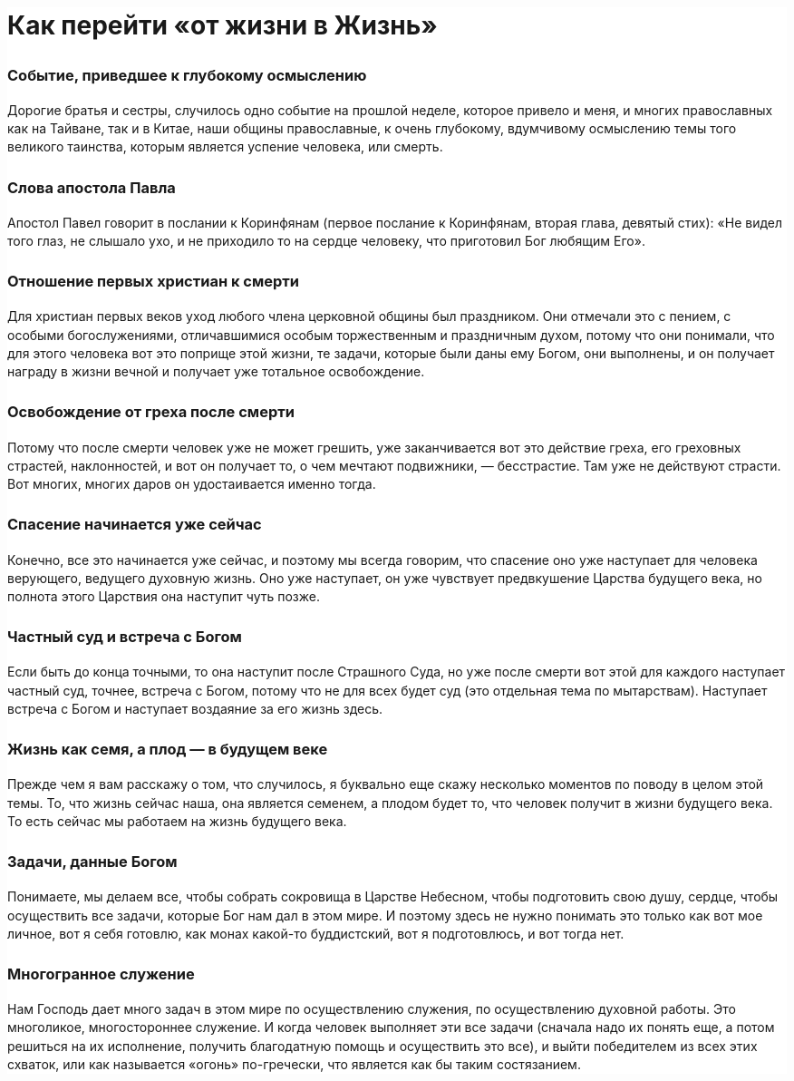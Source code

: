 # Как перейти «от жизни в Жизнь»

### Событие, приведшее к глубокому осмыслению  
Дорогие братья и сестры, случилось одно событие на прошлой неделе, которое привело и меня, и многих православных как на Тайване, так и в Китае, наши общины православные, к очень глубокому, вдумчивому осмыслению темы того великого таинства, которым является успение человека, или смерть.  

### Слова апостола Павла  
Апостол Павел говорит в послании к Коринфянам (первое послание к Коринфянам, вторая глава, девятый стих): «Не видел того глаз, не слышало ухо, и не приходило то на сердце человеку, что приготовил Бог любящим Его».  

### Отношение первых христиан к смерти  
Для христиан первых веков уход любого члена церковной общины был праздником. Они отмечали это с пением, с особыми богослужениями, отличавшимися особым торжественным и праздничным духом, потому что они понимали, что для этого человека вот это поприще этой жизни, те задачи, которые были даны ему Богом, они выполнены, и он получает награду в жизни вечной и получает уже тотальное освобождение.  

### Освобождение от греха после смерти  
Потому что после смерти человек уже не может грешить, уже заканчивается вот это действие греха, его греховных страстей, наклонностей, и вот он получает то, о чем мечтают подвижники, — бесстрастие. Там уже не действуют страсти. Вот многих, многих даров он удостаивается именно тогда.  

### Спасение начинается уже сейчас  
Конечно, все это начинается уже сейчас, и поэтому мы всегда говорим, что спасение оно уже наступает для человека верующего, ведущего духовную жизнь. Оно уже наступает, он уже чувствует предвкушение Царства будущего века, но полнота этого Царствия она наступит чуть позже.  

### Частный суд и встреча с Богом  
Если быть до конца точными, то она наступит после Страшного Суда, но уже после смерти вот этой для каждого наступает частный суд, точнее, встреча с Богом, потому что не для всех будет суд (это отдельная тема по мытарствам). Наступает встреча с Богом и наступает воздаяние за его жизнь здесь.  

### Жизнь как семя, а плод — в будущем веке  
Прежде чем я вам расскажу о том, что случилось, я буквально еще скажу несколько моментов по поводу в целом этой темы. То, что жизнь сейчас наша, она является семенем, а плодом будет то, что человек получит в жизни будущего века. То есть сейчас мы работаем на жизнь будущего века.  

### Задачи, данные Богом  
Понимаете, мы делаем все, чтобы собрать сокровища в Царстве Небесном, чтобы подготовить свою душу, сердце, чтобы осуществить все задачи, которые Бог нам дал в этом мире. И поэтому здесь не нужно понимать это только как вот мое личное, вот я себя готовлю, как монах какой-то буддистский, вот я подготовлюсь, и вот тогда нет.  

### Многогранное служение  
Нам Господь дает много задач в этом мире по осуществлению служения, по осуществлению духовной работы. Это многоликое, многостороннее служение. И когда человек выполняет эти все задачи (сначала надо их понять еще, а потом решиться на их исполнение, получить благодатную помощь и осуществить это все), и выйти победителем из всех этих схваток, или как называется «огонь» по-гречески, что является как бы таким состязанием.  
